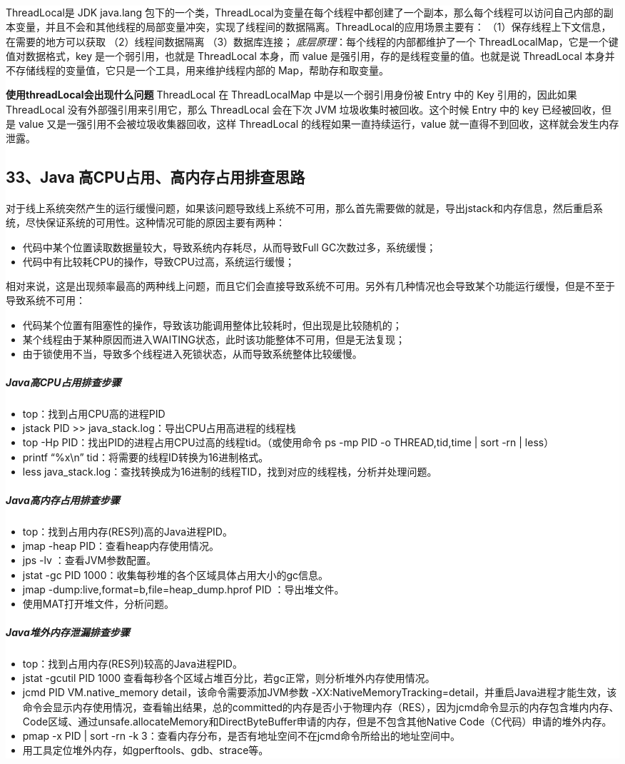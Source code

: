 ThreadLocal是 JDK java.lang 包下的一个类，ThreadLocal为变量在每个线程中都创建了一个副本，那么每个线程可以访问自己内部的副本变量，并且不会和其他线程的局部变量冲突，实现了线程间的数据隔离。ThreadLocal的应用场景主要有：
（1）保存线程上下文信息，在需要的地方可以获取
（2）线程间数据隔离
（3）数据库连接；
*底层原理*：每个线程的内部都维护了一个 ThreadLocalMap，它是一个键值对数据格式，key 是一个弱引用，也就是 ThreadLocal 本身，而 value 是强引用，存的是线程变量的值。也就是说 ThreadLocal 本身并不存储线程的变量值，它只是一个工具，用来维护线程内部的 Map，帮助存和取变量。



**使用threadLocal会出现什么问题**
ThreadLocal 在 ThreadLocalMap 中是以一个弱引用身份被 Entry 中的 Key 引用的，因此如果 ThreadLocal 没有外部强引用来引用它，那么 ThreadLocal 会在下次 JVM 垃圾收集时被回收。这个时候 Entry 中的 key 已经被回收，但是 value 又是一强引用不会被垃圾收集器回收，这样 ThreadLocal 的线程如果一直持续运行，value 就一直得不到回收，这样就会发生内存泄露。



## 33、Java 高CPU占用、高内存占用排查思路

对于线上系统突然产生的运行缓慢问题，如果该问题导致线上系统不可用，那么首先需要做的就是，导出jstack和内存信息，然后重启系统，尽快保证系统的可用性。这种情况可能的原因主要有两种：

- 代码中某个位置读取数据量较大，导致系统内存耗尽，从而导致Full GC次数过多，系统缓慢；
- 代码中有比较耗CPU的操作，导致CPU过高，系统运行缓慢；

相对来说，这是出现频率最高的两种线上问题，而且它们会直接导致系统不可用。另外有几种情况也会导致某个功能运行缓慢，但是不至于导致系统不可用：

- 代码某个位置有阻塞性的操作，导致该功能调用整体比较耗时，但出现是比较随机的；
- 某个线程由于某种原因而进入WAITING状态，此时该功能整体不可用，但是无法复现；
- 由于锁使用不当，导致多个线程进入死锁状态，从而导致系统整体比较缓慢。

##### **Java高CPU占用排查步骤**

- top：找到占用CPU高的进程PID
- jstack PID >> java_stack.log：导出CPU占用高进程的线程栈
- top -Hp PID：找出PID的进程占用CPU过高的线程tid。（或使用命令 ps -mp PID -o THREAD,tid,time | sort -rn | less）
- printf “%x\n” tid：将需要的线程ID转换为16进制格式。
- less java_stack.log：查找转换成为16进制的线程TID，找到对应的线程栈，分析并处理问题。

##### **Java高内存占用排查步骤**

- top：找到占用内存(RES列)高的Java进程PID。
- jmap -heap PID：查看heap内存使用情况。
- jps -lv ：查看JVM参数配置。
- jstat -gc PID 1000：收集每秒堆的各个区域具体占用大小的gc信息。
- jmap -dump:live,format=b,file=heap_dump.hprof PID ：导出堆文件。
- 使用MAT打开堆文件，分析问题。

#####  **Java堆外内存泄漏排查步骤**

- top：找到占用内存(RES列)较高的Java进程PID。
- jstat -gcutil PID 1000 查看每秒各个区域占堆百分比，若gc正常，则分析堆外内存使用情况。
- jcmd PID VM.native_memory detail，该命令需要添加JVM参数 -XX:NativeMemoryTracking=detail，并重启Java进程才能生效，该命令会显示内存使用情况，查看输出结果，总的committed的内存是否小于物理内存（RES），因为jcmd命令显示的内存包含堆内内存、Code区域、通过unsafe.allocateMemory和DirectByteBuffer申请的内存，但是不包含其他Native Code（C代码）申请的堆外内存。
- pmap -x PID | sort -rn -k 3：查看内存分布，是否有地址空间不在jcmd命令所给出的地址空间中。
- 用工具定位堆外内存，如gperftools、gdb、strace等。

